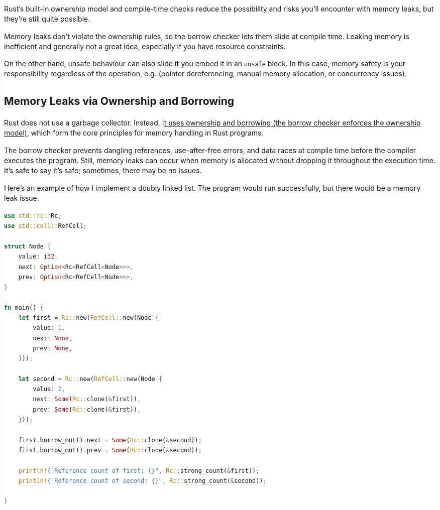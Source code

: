 Rust’s built-in ownership model and compile-time checks reduce the possibility and risks you’ll encounter with memory leaks, but they’re still quite possible.

Memory leaks don’t violate the ownership rules, so the borrow checker lets them slide at compile time. Leaking memory is inefficient and generally not a great idea, especially if you have resource constraints. 

On the other hand, unsafe behaviour can also slide if you embed it in an `unsafe` block. In this case, memory safety is your responsibility regardless of the operation, e.g. (pointer dereferencing, manual memory allocation, or concurrency issues).

## Memory Leaks via Ownership and Borrowing

Rust does not use a garbage collector. Instead, I[t uses ownership and borrowing (the borrow checker enforces the ownership model)](https://blog.logrocket.com/understanding-ownership-in-rust/), which form the core principles for memory handling in Rust programs.  

The borrow checker prevents dangling references, use-after-free errors, and data races at compile time before the compiler executes the program. Still, memory leaks can occur when memory is allocated without dropping it throughout the execution time. It’s safe to say it’s safe; sometimes, there may be no issues.

Here’s an example of how I implement a doubly linked list. The program would run successfully, but there would be a memory leak issue.

```rust
use std::rc::Rc;
use std::cell::RefCell;

struct Node {
    value: i32,
    next: Option<Rc<RefCell<Node>>>,
    prev: Option<Rc<RefCell<Node>>>,
}

fn main() {
    let first = Rc::new(RefCell::new(Node {
        value: 1,
        next: None,
        prev: None,
    }));

    let second = Rc::new(RefCell::new(Node {
        value: 2,
        next: Some(Rc::clone(&first)),
        prev: Some(Rc::clone(&first)),
    }));

    first.borrow_mut().next = Some(Rc::clone(&second));
    first.borrow_mut().prev = Some(Rc::clone(&second));

    println!("Reference count of first: {}", Rc::strong_count(&first)); 
    println!("Reference count of second: {}", Rc::strong_count(&second)); 

}
```
